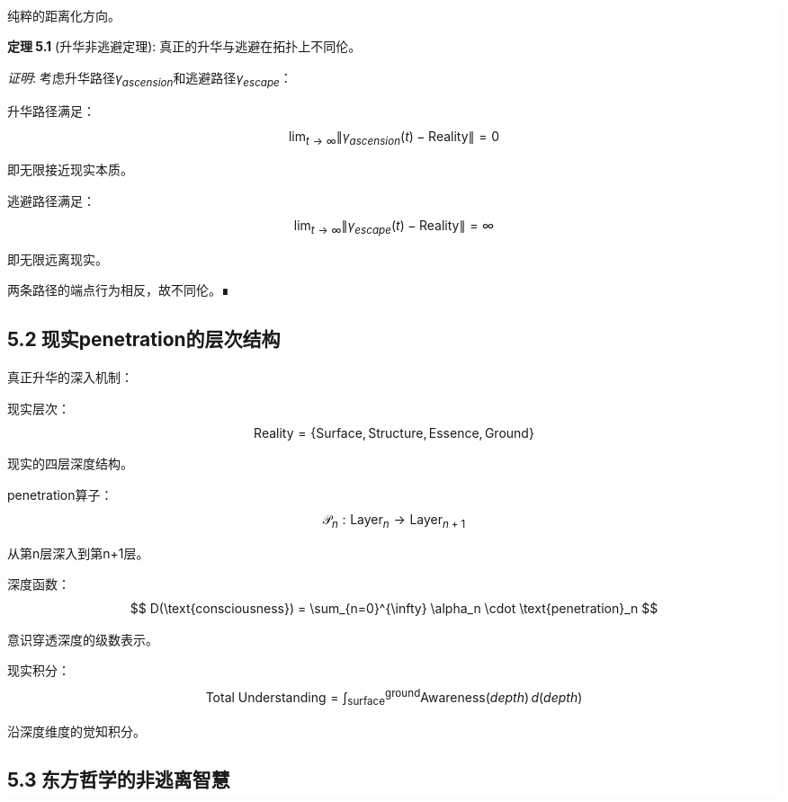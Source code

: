 纯粹的距离化方向。

**定理 5.1** (升华非逃避定理): 真正的升华与逃避在拓扑上不同伦。

*证明*:
考虑升华路径$\gamma_{ascension}$和逃避路径$\gamma_{escape}$：

升华路径满足：
$$
\lim_{t \to \infty} \|\gamma_{ascension}(t) - \text{Reality}\| = 0
$$

即无限接近现实本质。

逃避路径满足：
$$
\lim_{t \to \infty} \|\gamma_{escape}(t) - \text{Reality}\| = \infty
$$

即无限远离现实。

两条路径的端点行为相反，故不同伦。∎

## 5.2 现实penetration的层次结构

真正升华的深入机制：

现实层次：
$$
\text{Reality} = \{\text{Surface}, \text{Structure}, \text{Essence}, \text{Ground}\}
$$

现实的四层深度结构。

penetration算子：
$$
\mathcal{P}_n: \text{Layer}_n \to \text{Layer}_{n+1}
$$

从第n层深入到第n+1层。

深度函数：
$$
D(\text{consciousness}) = \sum_{n=0}^{\infty} \alpha_n \cdot \text{penetration}_n
$$

意识穿透深度的级数表示。

现实积分：
$$
\text{Total Understanding} = \int_{\text{surface}}^{\text{ground}} \text{Awareness}(depth) \, d(depth)
$$

沿深度维度的觉知积分。

## 5.3 东方哲学的非逃离智慧
